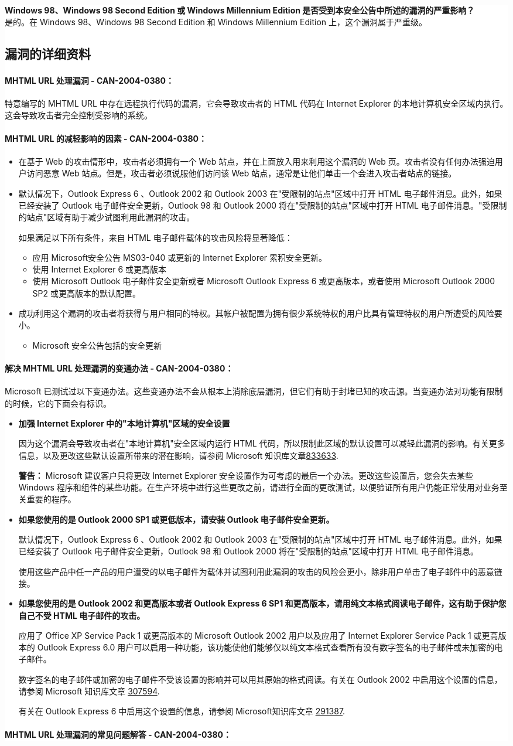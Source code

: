 **Windows 98、Windows 98 Second Edition 或 Windows Millennium Edition 是否受到本安全公告中所述的漏洞的严重影响？**  
是的。在 Windows 98、Windows 98 Second Edition 和 Windows Millennium Edition 上，这个漏洞属于严重级。

漏洞的详细资料
--------------

#### MHTML URL 处理漏洞 - CAN-2004-0380：

特意编写的 MHTML URL 中存在远程执行代码的漏洞，它会导致攻击者的 HTML 代码在 Internet Explorer 的本地计算机安全区域内执行。这会导致攻击者完全控制受影响的系统。

#### MHTML URL 的减轻影响的因素 - CAN-2004-0380：

-   在基于 Web 的攻击情形中，攻击者必须拥有一个 Web 站点，并在上面放入用来利用这个漏洞的 Web 页。攻击者没有任何办法强迫用户访问恶意 Web 站点。但是，攻击者必须说服他们访问该 Web 站点，通常是让他们单击一个会进入攻击者站点的链接。
-   默认情况下，Outlook Express 6 、Outlook 2002 和 Outlook 2003 在"受限制的站点"区域中打开 HTML 电子邮件消息。此外，如果已经安装了 Outlook 电子邮件安全更新，Outlook 98 和 Outlook 2000 将在"受限制的站点"区域中打开 HTML 电子邮件消息。"受限制的站点"区域有助于减少试图利用此漏洞的攻击。

    如果满足以下所有条件，来自 HTML 电子邮件载体的攻击风险将显著降低：

    -   应用 Microsoft安全公告 MS03-040 或更新的 Internet Explorer 累积安全更新。
    -   使用 Internet Explorer 6 或更高版本
    -   使用 Microsoft Outlook 电子邮件安全更新或者 Microsoft Outlook Express 6 或更高版本，或者使用 Microsoft Outlook 2000 SP2 或更高版本的默认配置。

-   成功利用这个漏洞的攻击者将获得与用户相同的特权。其帐户被配置为拥有很少系统特权的用户比具有管理特权的用户所遭受的风险要小。
    -   Microsoft 安全公告包括的安全更新

#### 解决 MHTML URL 处理漏洞的变通办法 - CAN-2004-0380：

Microsoft 已测试过以下变通办法。这些变通办法不会从根本上消除底层漏洞，但它们有助于封堵已知的攻击源。当变通办法对功能有限制的时候，它的下面会有标识。

-   **加强 Internet Explorer 中的"本地计算机"区域的安全设置**  

    因为这个漏洞会导致攻击者在"本地计算机"安全区域内运行 HTML 代码，所以限制此区域的默认设置可以减轻此漏洞的影响。有关更多信息，以及更改这些默认设置所带来的潜在影响，请参阅 Microsoft 知识库文章[833633](https://support.microsoft.com/default.aspx?scid=kb;zh-cn;833633).

    **警告：** Microsoft 建议客户只将更改 Internet Explorer 安全设置作为可考虑的最后一个办法。更改这些设置后，您会失去某些 Windows 程序和组件的某些功能。在生产环境中进行这些更改之前，请进行全面的更改测试，以便验证所有用户仍能正常使用对业务至关重要的程序。

-   **如果您使用的是 Outlook 2000 SP1 或更低版本，请安装 Outlook 电子邮件安全更新。**  

    默认情况下，Outlook Express 6 、Outlook 2002 和 Outlook 2003 在"受限制的站点"区域中打开 HTML 电子邮件消息。此外，如果已经安装了 Outlook 电子邮件安全更新，Outlook 98 和 Outlook 2000 将在"受限制的站点"区域中打开 HTML 电子邮件消息。

    使用这些产品中任一产品的用户遭受的以电子邮件为载体并试图利用此漏洞的攻击的风险会更小，除非用户单击了电子邮件中的恶意链接。

-   **如果您使用的是 Outlook 2002 和更高版本或者 Outlook Express 6 SP1 和更高版本，请用纯文本格式阅读电子邮件，这有助于保护您自己不受 HTML 电子邮件的攻击。**  

    应用了 Office XP Service Pack 1 或更高版本的 Microsoft Outlook 2002 用户以及应用了 Internet Explorer Service Pack 1 或更高版本的 Outlook Express 6.0 用户可以启用一种功能，该功能使他们能够仅以纯文本格式查看所有没有数字签名的电子邮件或未加密的电子邮件。

    数字签名的电子邮件或加密的电子邮件不受该设置的影响并可以用其原始的格式阅读。有关在 Outlook 2002 中启用这个设置的信息，请参阅 Microsoft 知识库文章 [307594](https://support.microsoft.com/default.aspx?scid=kb;zh-cn;307594).

    有关在 Outlook Express 6 中启用这个设置的信息，请参阅 Microsoft知识库文章 [291387](https://support.microsoft.com/?kbid=291387).

#### MHTML URL 处理漏洞的常见问题解答 - CAN-2004-0380：
